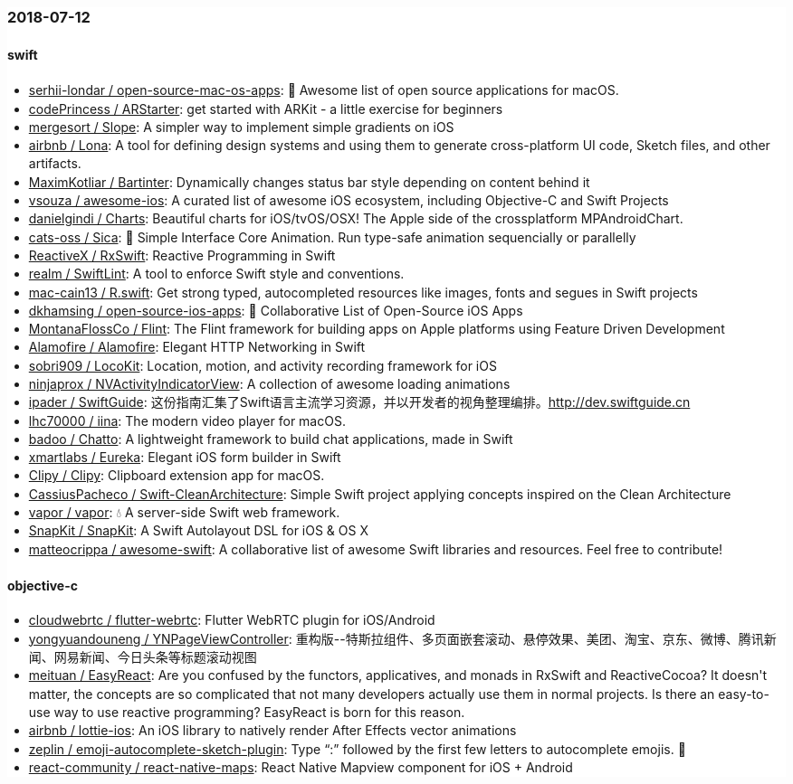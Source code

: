 ### 2018-07-12

#### swift
* [serhii-londar / open-source-mac-os-apps](https://github.com/serhii-londar/open-source-mac-os-apps): 🚀 Awesome list of open source applications for macOS.
* [codePrincess / ARStarter](https://github.com/codePrincess/ARStarter): get started with ARKit - a little exercise for beginners
* [mergesort / Slope](https://github.com/mergesort/Slope): A simpler way to implement simple gradients on iOS
* [airbnb / Lona](https://github.com/airbnb/Lona): A tool for defining design systems and using them to generate cross-platform UI code, Sketch files, and other artifacts.
* [MaximKotliar / Bartinter](https://github.com/MaximKotliar/Bartinter): Dynamically changes status bar style depending on content behind it
* [vsouza / awesome-ios](https://github.com/vsouza/awesome-ios): A curated list of awesome iOS ecosystem, including Objective-C and Swift Projects
* [danielgindi / Charts](https://github.com/danielgindi/Charts): Beautiful charts for iOS/tvOS/OSX! The Apple side of the crossplatform MPAndroidChart.
* [cats-oss / Sica](https://github.com/cats-oss/Sica): 🦌 Simple Interface Core Animation. Run type-safe animation sequencially or parallelly
* [ReactiveX / RxSwift](https://github.com/ReactiveX/RxSwift): Reactive Programming in Swift
* [realm / SwiftLint](https://github.com/realm/SwiftLint): A tool to enforce Swift style and conventions.
* [mac-cain13 / R.swift](https://github.com/mac-cain13/R.swift): Get strong typed, autocompleted resources like images, fonts and segues in Swift projects
* [dkhamsing / open-source-ios-apps](https://github.com/dkhamsing/open-source-ios-apps): 📱 Collaborative List of Open-Source iOS Apps
* [MontanaFlossCo / Flint](https://github.com/MontanaFlossCo/Flint): The Flint framework for building apps on Apple platforms using Feature Driven Development
* [Alamofire / Alamofire](https://github.com/Alamofire/Alamofire): Elegant HTTP Networking in Swift
* [sobri909 / LocoKit](https://github.com/sobri909/LocoKit): Location, motion, and activity recording framework for iOS
* [ninjaprox / NVActivityIndicatorView](https://github.com/ninjaprox/NVActivityIndicatorView): A collection of awesome loading animations
* [ipader / SwiftGuide](https://github.com/ipader/SwiftGuide): 这份指南汇集了Swift语言主流学习资源，并以开发者的视角整理编排。http://dev.swiftguide.cn
* [lhc70000 / iina](https://github.com/lhc70000/iina): The modern video player for macOS.
* [badoo / Chatto](https://github.com/badoo/Chatto): A lightweight framework to build chat applications, made in Swift
* [xmartlabs / Eureka](https://github.com/xmartlabs/Eureka): Elegant iOS form builder in Swift
* [Clipy / Clipy](https://github.com/Clipy/Clipy): Clipboard extension app for macOS.
* [CassiusPacheco / Swift-CleanArchitecture](https://github.com/CassiusPacheco/Swift-CleanArchitecture): Simple Swift project applying concepts inspired on the Clean Architecture
* [vapor / vapor](https://github.com/vapor/vapor): 💧 A server-side Swift web framework.
* [SnapKit / SnapKit](https://github.com/SnapKit/SnapKit): A Swift Autolayout DSL for iOS & OS X
* [matteocrippa / awesome-swift](https://github.com/matteocrippa/awesome-swift): A collaborative list of awesome Swift libraries and resources. Feel free to contribute!

#### objective-c
* [cloudwebrtc / flutter-webrtc](https://github.com/cloudwebrtc/flutter-webrtc): Flutter WebRTC plugin for iOS/Android
* [yongyuandouneng / YNPageViewController](https://github.com/yongyuandouneng/YNPageViewController): 重构版--特斯拉组件、多页面嵌套滚动、悬停效果、美团、淘宝、京东、微博、腾讯新闻、网易新闻、今日头条等标题滚动视图
* [meituan / EasyReact](https://github.com/meituan/EasyReact): Are you confused by the functors, applicatives, and monads in RxSwift and ReactiveCocoa? It doesn't matter, the concepts are so complicated that not many developers actually use them in normal projects. Is there an easy-to-use way to use reactive programming? EasyReact is born for this reason.
* [airbnb / lottie-ios](https://github.com/airbnb/lottie-ios): An iOS library to natively render After Effects vector animations
* [zeplin / emoji-autocomplete-sketch-plugin](https://github.com/zeplin/emoji-autocomplete-sketch-plugin): Type “:” followed by the first few letters to autocomplete emojis. 🍒
* [react-community / react-native-maps](https://github.com/react-community/react-native-maps): React Native Mapview component for iOS + Android
